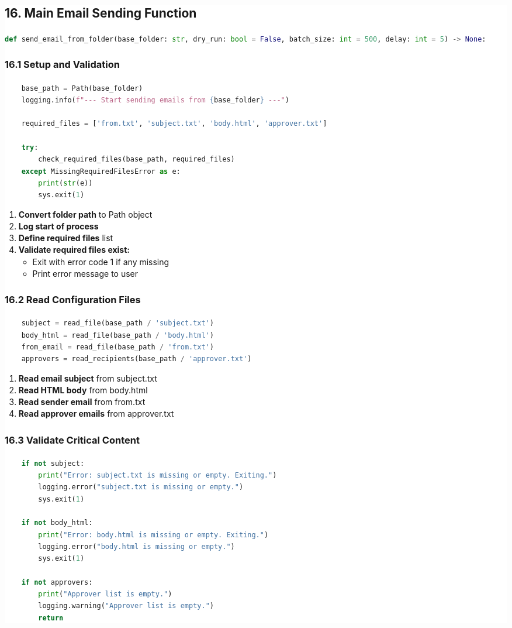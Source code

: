 ## 16. Main Email Sending Function

```python
def send_email_from_folder(base_folder: str, dry_run: bool = False, batch_size: int = 500, delay: int = 5) -> None:
```

### 16.1 Setup and Validation
```python
    base_path = Path(base_folder)
    logging.info(f"--- Start sending emails from {base_folder} ---")

    required_files = ['from.txt', 'subject.txt', 'body.html', 'approver.txt']

    try:
        check_required_files(base_path, required_files)
    except MissingRequiredFilesError as e:
        print(str(e))
        sys.exit(1)
```

1. **Convert folder path** to Path object
2. **Log start of process**
3. **Define required files** list
4. **Validate required files exist:**
   - Exit with error code 1 if any missing
   - Print error message to user

### 16.2 Read Configuration Files
```python
    subject = read_file(base_path / 'subject.txt')
    body_html = read_file(base_path / 'body.html')
    from_email = read_file(base_path / 'from.txt')
    approvers = read_recipients(base_path / 'approver.txt')
```

1. **Read email subject** from subject.txt
2. **Read HTML body** from body.html
3. **Read sender email** from from.txt
4. **Read approver emails** from approver.txt

### 16.3 Validate Critical Content
```python
    if not subject:
        print("Error: subject.txt is missing or empty. Exiting.")
        logging.error("subject.txt is missing or empty.")
        sys.exit(1)

    if not body_html:
        print("Error: body.html is missing or empty. Exiting.")
        logging.error("body.html is missing or empty.")
        sys.exit(1)

    if not approvers:
        print("Approver list is empty.")
        logging.warning("Approver list is empty.")
        return
```

